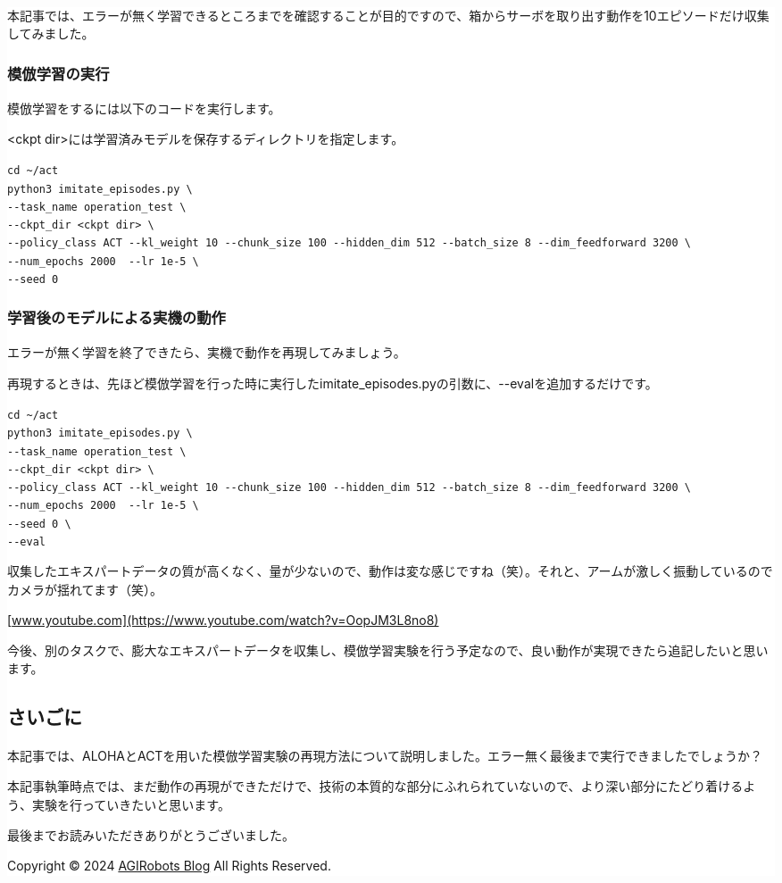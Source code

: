 本記事では、エラーが無く学習できるところまでを確認することが目的ですので、箱からサーボを取り出す動作を10エピソードだけ収集してみました。

### 模倣学習の実行

模倣学習をするには以下のコードを実行します。

\<ckpt dir\>には学習済みモデルを保存するディレクトリを指定します。

``` prism
cd ~/act
python3 imitate_episodes.py \
--task_name operation_test \
--ckpt_dir <ckpt dir> \
--policy_class ACT --kl_weight 10 --chunk_size 100 --hidden_dim 512 --batch_size 8 --dim_feedforward 3200 \
--num_epochs 2000  --lr 1e-5 \
--seed 0
```

### 学習後のモデルによる実機の動作

エラーが無く学習を終了できたら、実機で動作を再現してみましょう。

再現するときは、先ほど模倣学習を行った時に実行したimitate_episodes.pyの引数に、--evalを追加するだけです。

``` prism
cd ~/act
python3 imitate_episodes.py \
--task_name operation_test \
--ckpt_dir <ckpt dir> \
--policy_class ACT --kl_weight 10 --chunk_size 100 --hidden_dim 512 --batch_size 8 --dim_feedforward 3200 \
--num_epochs 2000  --lr 1e-5 \
--seed 0 \
--eval
```

収集したエキスパートデータの質が高くなく、量が少ないので、動作は変な感じですね（笑）。それと、アームが激しく振動しているのでカメラが揺れてます（笑）。

[www.youtube.com](https://www.youtube.com/watch?v=OopJM3L8no8)

今後、別のタスクで、膨大なエキスパートデータを収集し、模倣学習実験を行う予定なので、良い動作が実現できたら追記したいと思います。

## さいごに

本記事では、ALOHAとACTを用いた模倣学習実験の再現方法について説明しました。エラー無く最後まで実行できましたでしょうか？

本記事執筆時点では、まだ動作の再現ができただけで、技術の本質的な部分にふれられていないので、より深い部分にたどり着けるよう、実験を行っていきたいと思います。

最後までお読みいただきありがとうございました。

Copyright © 2024 [AGIRobots Blog](https://developers.agirobots.com/jp)
All Rights Reserved.
